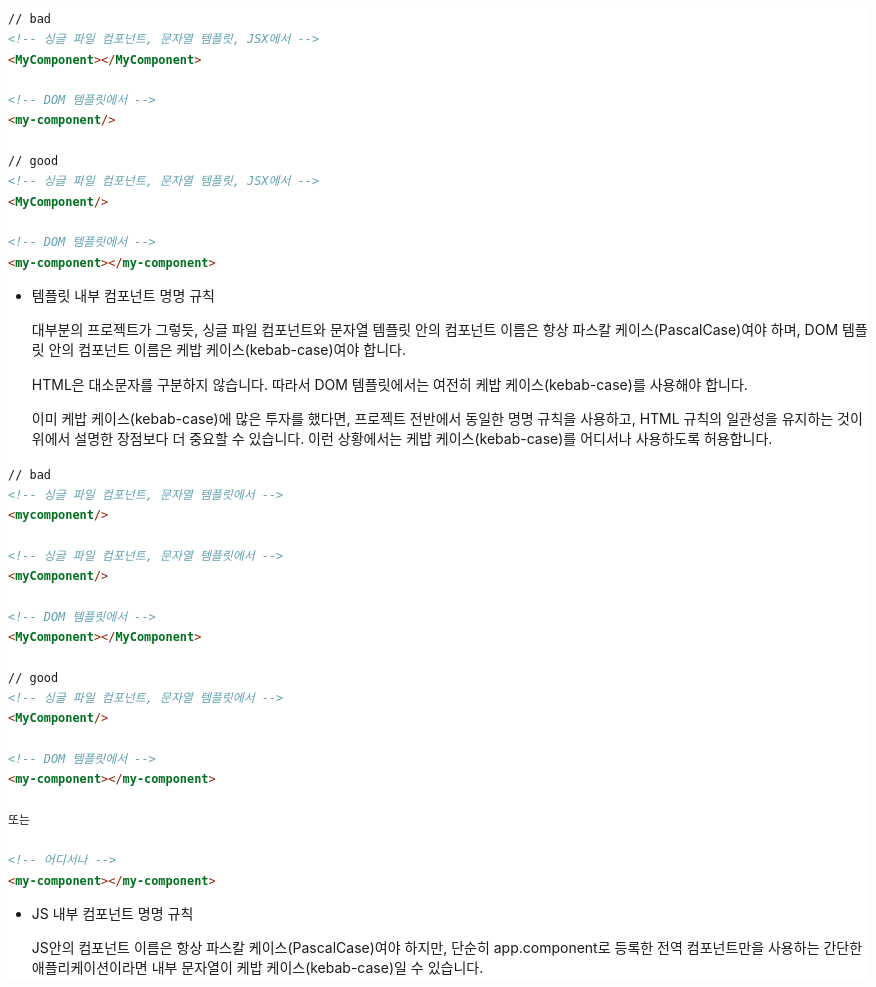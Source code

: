 ```html
// bad
<!-- 싱글 파일 컴포넌트, 문자열 템플릿, JSX에서 -->
<MyComponent></MyComponent>

<!-- DOM 템플릿에서 -->
<my-component/>

// good
<!-- 싱글 파일 컴포넌트, 문자열 템플릿, JSX에서 -->
<MyComponent/>

<!-- DOM 템플릿에서 -->
<my-component></my-component>
```

- 템플릿 내부 컴포넌트 명명 규칙

  대부분의 프로젝트가 그렇듯, 싱글 파일 컴포넌트와 문자열 템플릿 안의 컴포넌트 이름은 항상 파스칼 케이스(PascalCase)여야 하며, DOM 템플릿 안의 컴포넌트 이름은 케밥 케이스(kebab-case)여야 합니다.

  HTML은 대소문자를 구분하지 않습니다. 따라서 DOM 템플릿에서는 여전히 케밥 케이스(kebab-case)를 사용해야 합니다.

  이미 케밥 케이스(kebab-case)에 많은 투자를 했다면, 프로젝트 전반에서 동일한 명명 규칙을 사용하고, HTML 규칙의 일관성을 유지하는 것이 위에서 설명한 장점보다 더 중요할 수 있습니다. 이런 상황에서는 케밥 케이스(kebab-case)를 어디서나 사용하도록 허용합니다.

```html
// bad
<!-- 싱글 파일 컴포넌트, 문자열 템플릿에서 -->
<mycomponent/>

<!-- 싱글 파일 컴포넌트, 문자열 템플릿에서 -->
<myComponent/>

<!-- DOM 템플릿에서 -->
<MyComponent></MyComponent>

// good
<!-- 싱글 파일 컴포넌트, 문자열 템플릿에서 -->
<MyComponent/>

<!-- DOM 템플릿에서 -->
<my-component></my-component>

또는

<!-- 어디서나 -->
<my-component></my-component>
```

- JS 내부 컴포넌트 명명 규칙

  JS안의 컴포넌트 이름은 항상 파스칼 케이스(PascalCase)여야 하지만, 단순히 app.component로 등록한 전역 컴포넌트만을 사용하는 간단한 애플리케이션이라면 내부 문자열이 케밥 케이스(kebab-case)일 수 있습니다.
